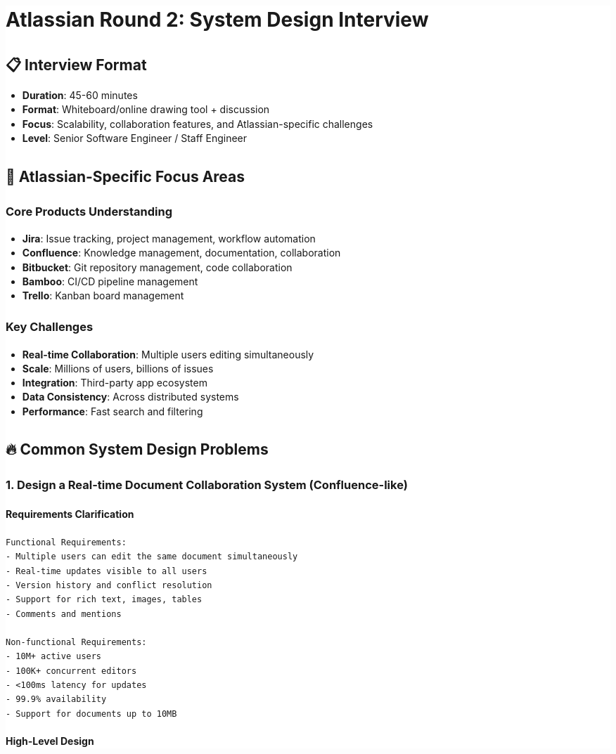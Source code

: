 # Atlassian Round 2: System Design Interview

## 📋 Interview Format
- **Duration**: 45-60 minutes
- **Format**: Whiteboard/online drawing tool + discussion
- **Focus**: Scalability, collaboration features, and Atlassian-specific challenges
- **Level**: Senior Software Engineer / Staff Engineer

## 🎯 Atlassian-Specific Focus Areas

### Core Products Understanding
- **Jira**: Issue tracking, project management, workflow automation
- **Confluence**: Knowledge management, documentation, collaboration
- **Bitbucket**: Git repository management, code collaboration
- **Bamboo**: CI/CD pipeline management
- **Trello**: Kanban board management

### Key Challenges
- **Real-time Collaboration**: Multiple users editing simultaneously
- **Scale**: Millions of users, billions of issues
- **Integration**: Third-party app ecosystem
- **Data Consistency**: Across distributed systems
- **Performance**: Fast search and filtering

## 🔥 Common System Design Problems

### 1. Design a Real-time Document Collaboration System (Confluence-like)

#### Requirements Clarification
```
Functional Requirements:
- Multiple users can edit the same document simultaneously
- Real-time updates visible to all users
- Version history and conflict resolution
- Support for rich text, images, tables
- Comments and mentions

Non-functional Requirements:
- 10M+ active users
- 100K+ concurrent editors
- <100ms latency for updates
- 99.9% availability
- Support for documents up to 10MB
```

#### High-Level Design

